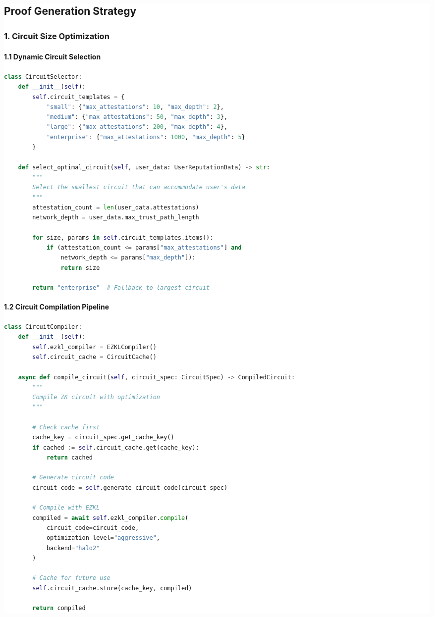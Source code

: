 ## Proof Generation Strategy

### 1. Circuit Size Optimization

#### 1.1 Dynamic Circuit Selection

```python
class CircuitSelector:
    def __init__(self):
        self.circuit_templates = {
            "small": {"max_attestations": 10, "max_depth": 2},
            "medium": {"max_attestations": 50, "max_depth": 3}, 
            "large": {"max_attestations": 200, "max_depth": 4},
            "enterprise": {"max_attestations": 1000, "max_depth": 5}
        }
        
    def select_optimal_circuit(self, user_data: UserReputationData) -> str:
        """
        Select the smallest circuit that can accommodate user's data
        """
        attestation_count = len(user_data.attestations)
        network_depth = user_data.max_trust_path_length
        
        for size, params in self.circuit_templates.items():
            if (attestation_count <= params["max_attestations"] and 
                network_depth <= params["max_depth"]):
                return size
                
        return "enterprise"  # Fallback to largest circuit
```

#### 1.2 Circuit Compilation Pipeline

```python
class CircuitCompiler:
    def __init__(self):
        self.ezkl_compiler = EZKLCompiler()
        self.circuit_cache = CircuitCache()
        
    async def compile_circuit(self, circuit_spec: CircuitSpec) -> CompiledCircuit:
        """
        Compile ZK circuit with optimization
        """
        
        # Check cache first
        cache_key = circuit_spec.get_cache_key()
        if cached := self.circuit_cache.get(cache_key):
            return cached
            
        # Generate circuit code
        circuit_code = self.generate_circuit_code(circuit_spec)
        
        # Compile with EZKL
        compiled = await self.ezkl_compiler.compile(
            circuit_code=circuit_code,
            optimization_level="aggressive",
            backend="halo2"
        )
        
        # Cache for future use
        self.circuit_cache.store(cache_key, compiled)
        
        return compiled
```